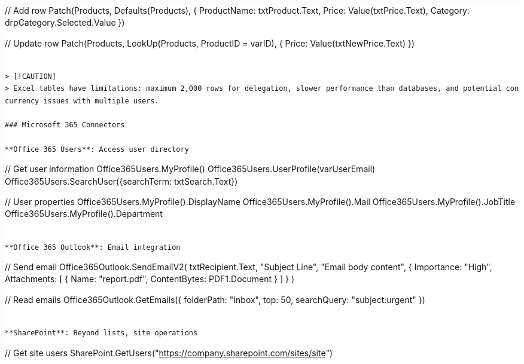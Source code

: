 // Add row
Patch(Products, Defaults(Products), {
    ProductName: txtProduct.Text,
    Price: Value(txtPrice.Text),
    Category: drpCategory.Selected.Value
})

// Update row
Patch(Products, LookUp(Products, ProductID = varID), {
    Price: Value(txtNewPrice.Text)
})
```

> [!CAUTION]
> Excel tables have limitations: maximum 2,000 rows for delegation, slower performance than databases, and potential concurrency issues with multiple users.

### Microsoft 365 Connectors

**Office 365 Users**: Access user directory
```
// Get user information
Office365Users.MyProfile()
Office365Users.UserProfile(varUserEmail)
Office365Users.SearchUser({searchTerm: txtSearch.Text})

// User properties
Office365Users.MyProfile().DisplayName
Office365Users.MyProfile().Mail
Office365Users.MyProfile().JobTitle
Office365Users.MyProfile().Department
```

**Office 365 Outlook**: Email integration
```
// Send email
Office365Outlook.SendEmailV2(
    txtRecipient.Text,
    "Subject Line",
    "Email body content",
    {
        Importance: "High",
        Attachments: [
            {
                Name: "report.pdf",
                ContentBytes: PDF1.Document
            }
        ]
    }
)

// Read emails
Office365Outlook.GetEmails({
    folderPath: "Inbox",
    top: 50,
    searchQuery: "subject:urgent"
})
```

**SharePoint**: Beyond lists, site operations
```
// Get site users
SharePoint.GetUsers("https://company.sharepoint.com/sites/site")
